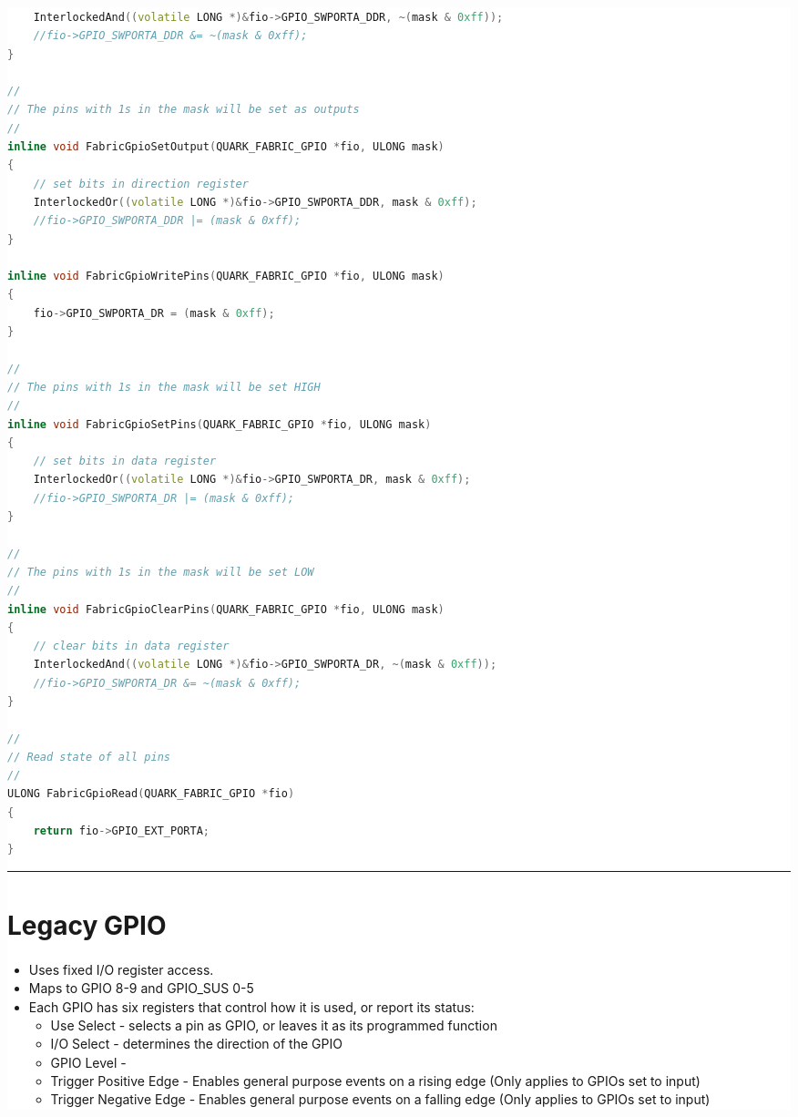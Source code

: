 ``` C++
    InterlockedAnd((volatile LONG *)&fio->GPIO_SWPORTA_DDR, ~(mask & 0xff));
    //fio->GPIO_SWPORTA_DDR &= ~(mask & 0xff);
}

//
// The pins with 1s in the mask will be set as outputs
//
inline void FabricGpioSetOutput(QUARK_FABRIC_GPIO *fio, ULONG mask)
{
    // set bits in direction register
    InterlockedOr((volatile LONG *)&fio->GPIO_SWPORTA_DDR, mask & 0xff);
    //fio->GPIO_SWPORTA_DDR |= (mask & 0xff);
}

inline void FabricGpioWritePins(QUARK_FABRIC_GPIO *fio, ULONG mask)
{
    fio->GPIO_SWPORTA_DR = (mask & 0xff);
}

//
// The pins with 1s in the mask will be set HIGH
//
inline void FabricGpioSetPins(QUARK_FABRIC_GPIO *fio, ULONG mask)
{
    // set bits in data register
    InterlockedOr((volatile LONG *)&fio->GPIO_SWPORTA_DR, mask & 0xff);
    //fio->GPIO_SWPORTA_DR |= (mask & 0xff);
}

//
// The pins with 1s in the mask will be set LOW
//
inline void FabricGpioClearPins(QUARK_FABRIC_GPIO *fio, ULONG mask)
{
    // clear bits in data register
    InterlockedAnd((volatile LONG *)&fio->GPIO_SWPORTA_DR, ~(mask & 0xff));
    //fio->GPIO_SWPORTA_DR &= ~(mask & 0xff);
}

//
// Read state of all pins
//
ULONG FabricGpioRead(QUARK_FABRIC_GPIO *fio)
{
    return fio->GPIO_EXT_PORTA;
}
```
    
---
    
# Legacy GPIO
* Uses fixed I/O register access.
* Maps to GPIO 8-9 and GPIO_SUS 0-5
* Each GPIO has six registers that control how it is used, or report its status:
    * Use Select - selects a pin as GPIO, or leaves it as its programmed function
    * I/O Select - determines the direction of the GPIO
    * GPIO Level - 
    * Trigger Positive Edge - Enables general purpose events on a rising edge (Only applies to GPIOs set to input)
    * Trigger Negative Edge - Enables general purpose events on a falling edge (Only applies to GPIOs set to input)